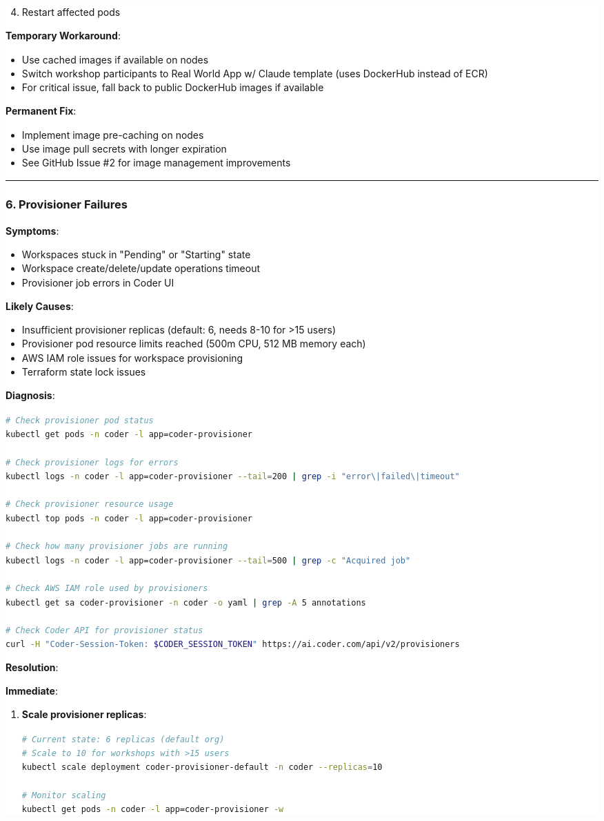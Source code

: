 4. Restart affected pods

**Temporary Workaround**:
- Use cached images if available on nodes
- Switch workshop participants to Real World App w/ Claude template (uses DockerHub instead of ECR)
- For critical issue, fall back to public DockerHub images if available

**Permanent Fix**:
- Implement image pre-caching on nodes
- Use image pull secrets with longer expiration
- See GitHub Issue #2 for image management improvements

---

### 6. Provisioner Failures

**Symptoms**:
- Workspaces stuck in "Pending" or "Starting" state
- Workspace create/delete/update operations timeout
- Provisioner job errors in Coder UI

**Likely Causes**:
- Insufficient provisioner replicas (default: 6, needs 8-10 for >15 users)
- Provisioner pod resource limits reached (500m CPU, 512 MB memory each)
- AWS IAM role issues for workspace provisioning
- Terraform state lock issues

**Diagnosis**:

```bash
# Check provisioner pod status
kubectl get pods -n coder -l app=coder-provisioner

# Check provisioner logs for errors
kubectl logs -n coder -l app=coder-provisioner --tail=200 | grep -i "error\|failed\|timeout"

# Check provisioner resource usage
kubectl top pods -n coder -l app=coder-provisioner

# Check how many provisioner jobs are running
kubectl logs -n coder -l app=coder-provisioner --tail=500 | grep -c "Acquired job"

# Check AWS IAM role used by provisioners
kubectl get sa coder-provisioner -n coder -o yaml | grep -A 5 annotations

# Check Coder API for provisioner status
curl -H "Coder-Session-Token: $CODER_SESSION_TOKEN" https://ai.coder.com/api/v2/provisioners
```

**Resolution**:

**Immediate**:
1. **Scale provisioner replicas**:
   ```bash
   # Current state: 6 replicas (default org)
   # Scale to 10 for workshops with >15 users
   kubectl scale deployment coder-provisioner-default -n coder --replicas=10
   
   # Monitor scaling
   kubectl get pods -n coder -l app=coder-provisioner -w
   ```
